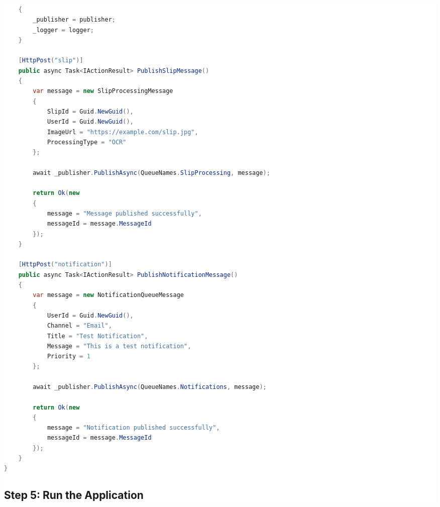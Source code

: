 ```csharp
    {
        _publisher = publisher;
        _logger = logger;
    }

    [HttpPost("slip")]
    public async Task<IActionResult> PublishSlipMessage()
    {
        var message = new SlipProcessingMessage
        {
            SlipId = Guid.NewGuid(),
            UserId = Guid.NewGuid(),
            ImageUrl = "https://example.com/slip.jpg",
            ProcessingType = "OCR"
        };

        await _publisher.PublishAsync(QueueNames.SlipProcessing, message);

        return Ok(new 
        { 
            message = "Message published successfully",
            messageId = message.MessageId
        });
    }

    [HttpPost("notification")]
    public async Task<IActionResult> PublishNotificationMessage()
    {
        var message = new NotificationQueueMessage
        {
            UserId = Guid.NewGuid(),
            Channel = "Email",
            Title = "Test Notification",
            Message = "This is a test notification",
            Priority = 1
        };

        await _publisher.PublishAsync(QueueNames.Notifications, message);

        return Ok(new 
        { 
            message = "Notification published successfully",
            messageId = message.MessageId
        });
    }
}
```

## Step 5: Run the Application

